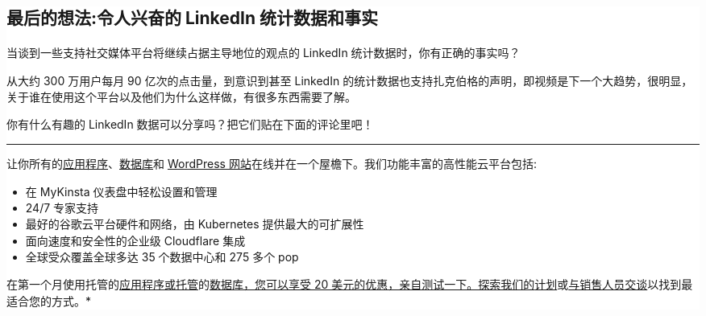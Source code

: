 ## 最后的想法:令人兴奋的 LinkedIn 统计数据和事实

当谈到一些支持社交媒体平台将继续占据主导地位的观点的 LinkedIn 统计数据时，你有正确的事实吗？

从大约 300 万用户每月 90 亿次的点击量，到意识到甚至 LinkedIn 的统计数据也支持扎克伯格的声明，即视频是下一个大趋势，很明显，关于谁在使用这个平台以及他们为什么这样做，有很多东西需要了解。

你有什么有趣的 LinkedIn 数据可以分享吗？把它们贴在下面的评论里吧！

* * *

让你所有的[应用程序](https://kinsta.com/application-hosting/)、[数据库](https://kinsta.com/database-hosting/)和 [WordPress 网站](https://kinsta.com/wordpress-hosting/)在线并在一个屋檐下。我们功能丰富的高性能云平台包括:

*   在 MyKinsta 仪表盘中轻松设置和管理
*   24/7 专家支持
*   最好的谷歌云平台硬件和网络，由 Kubernetes 提供最大的可扩展性
*   面向速度和安全性的企业级 Cloudflare 集成
*   全球受众覆盖全球多达 35 个数据中心和 275 多个 pop

在第一个月使用托管的[应用程序或托管](https://kinsta.com/application-hosting/)的[数据库，您可以享受 20 美元的优惠，亲自测试一下。探索我们的](https://kinsta.com/database-hosting/)[计划](https://kinsta.com/plans/)或[与销售人员交谈](https://kinsta.com/contact-us/)以找到最适合您的方式。*